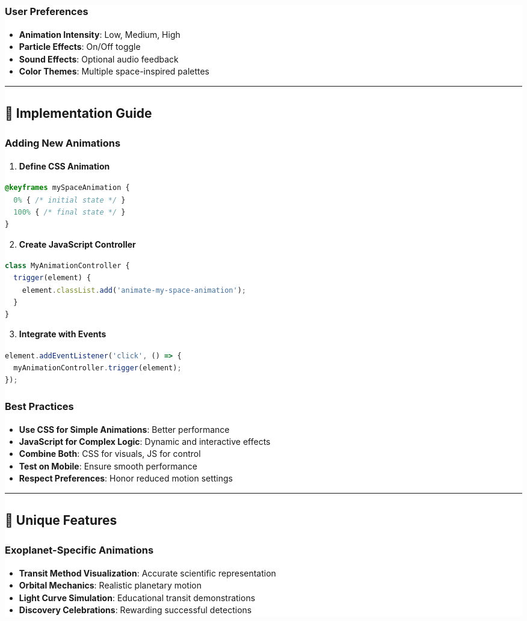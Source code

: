 ### **User Preferences**
- **Animation Intensity**: Low, Medium, High
- **Particle Effects**: On/Off toggle
- **Sound Effects**: Optional audio feedback
- **Color Themes**: Multiple space-inspired palettes

---

## 🔧 Implementation Guide

### **Adding New Animations**

1. **Define CSS Animation**
```css
@keyframes mySpaceAnimation {
  0% { /* initial state */ }
  100% { /* final state */ }
}
```

2. **Create JavaScript Controller**
```javascript
class MyAnimationController {
  trigger(element) {
    element.classList.add('animate-my-space-animation');
  }
}
```

3. **Integrate with Events**
```javascript
element.addEventListener('click', () => {
  myAnimationController.trigger(element);
});
```

### **Best Practices**
- **Use CSS for Simple Animations**: Better performance
- **JavaScript for Complex Logic**: Dynamic and interactive effects
- **Combine Both**: CSS for visuals, JS for control
- **Test on Mobile**: Ensure smooth performance
- **Respect Preferences**: Honor reduced motion settings

---

## 🌟 Unique Features

### **Exoplanet-Specific Animations**
- **Transit Method Visualization**: Accurate scientific representation
- **Orbital Mechanics**: Realistic planetary motion
- **Light Curve Simulation**: Educational transit demonstrations
- **Discovery Celebrations**: Rewarding successful detections
